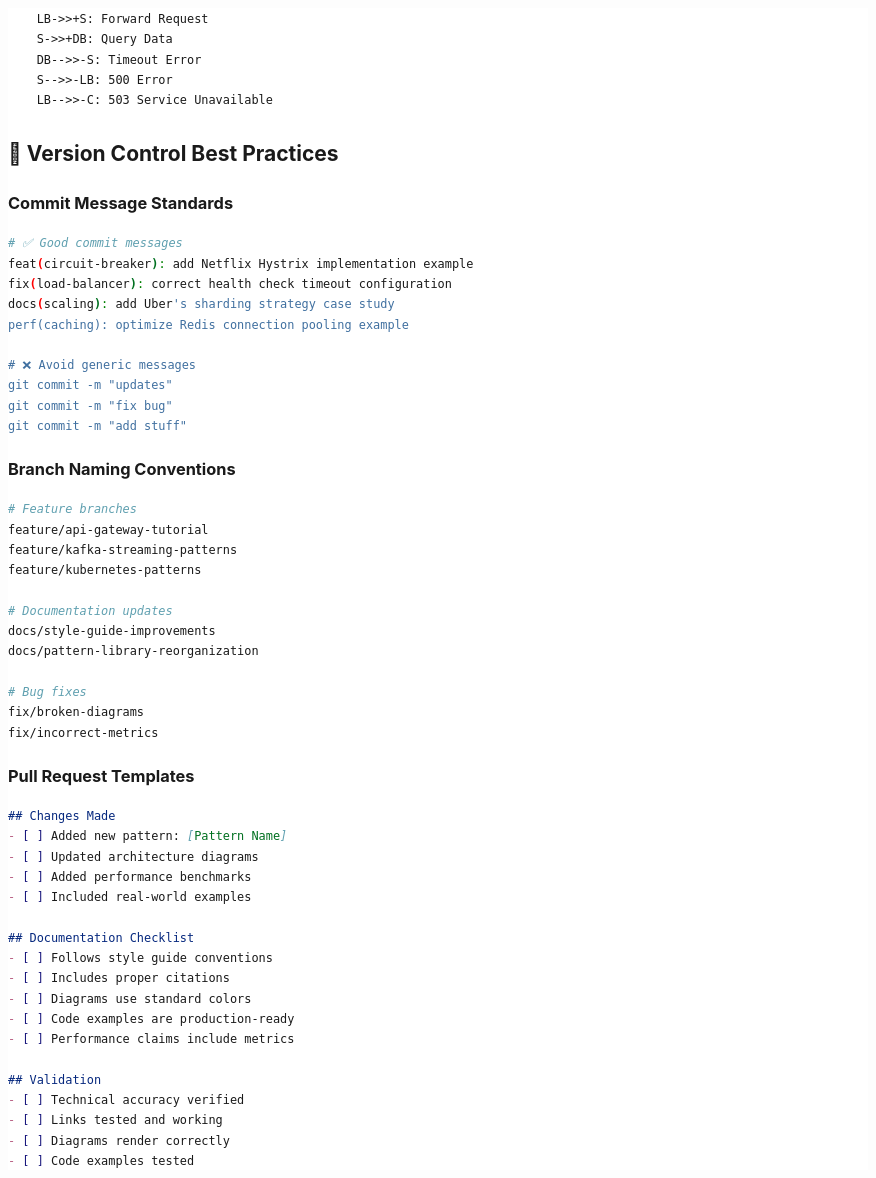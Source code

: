 ```mermaid
    LB->>+S: Forward Request
    S->>+DB: Query Data
    DB-->>-S: Timeout Error
    S-->>-LB: 500 Error
    LB-->>-C: 503 Service Unavailable
```

## 🔄 Version Control Best Practices

### Commit Message Standards

```bash
# ✅ Good commit messages
feat(circuit-breaker): add Netflix Hystrix implementation example
fix(load-balancer): correct health check timeout configuration  
docs(scaling): add Uber's sharding strategy case study
perf(caching): optimize Redis connection pooling example

# ❌ Avoid generic messages
git commit -m "updates"
git commit -m "fix bug"  
git commit -m "add stuff"
```

### Branch Naming Conventions

```bash
# Feature branches
feature/api-gateway-tutorial
feature/kafka-streaming-patterns
feature/kubernetes-patterns

# Documentation updates  
docs/style-guide-improvements
docs/pattern-library-reorganization

# Bug fixes
fix/broken-diagrams
fix/incorrect-metrics
```

### Pull Request Templates

```markdown
## Changes Made
- [ ] Added new pattern: [Pattern Name]
- [ ] Updated architecture diagrams
- [ ] Added performance benchmarks
- [ ] Included real-world examples

## Documentation Checklist
- [ ] Follows style guide conventions
- [ ] Includes proper citations
- [ ] Diagrams use standard colors
- [ ] Code examples are production-ready
- [ ] Performance claims include metrics

## Validation
- [ ] Technical accuracy verified
- [ ] Links tested and working
- [ ] Diagrams render correctly
- [ ] Code examples tested
```
